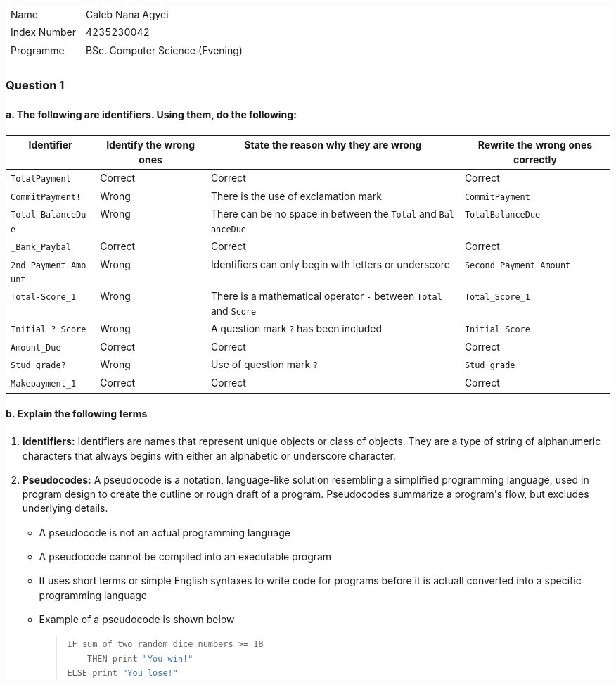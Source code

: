 |||
|--|--|
|Name|Caleb Nana Agyei|
|Index Number|4235230042
|Programme|BSc. Computer Science (Evening)|

### Question 1
#### a. The following are identifiers. Using them, do the following:

| Identifier            | Identify the wrong ones   | State the reason why they are wrong | Rewrite the wrong ones correctly |
|-----                  |-----                      |-----                                                      |-----|
| `TotalPayment`        | Correct                   | Correct                                                   | Correct |
| `CommitPayment!`      | Wrong                     | There is the use of exclamation mark                      | `CommitPayment` |
| `Total BalanceDue`    | Wrong                     | There can be no space in between the `Total` and `BalanceDue`    | `TotalBalanceDue` |
| `_Bank_Paybal`        | Correct                   | Correct | Correct |
| `2nd_Payment_Amount`  | Wrong                     | Identifiers can only begin with letters or underscore     | `Second_Payment_Amount` |
| `Total-Score_1`       | Wrong                     | There is a mathematical operator `-` between `Total` and `Score` | `Total_Score_1` |
| `Initial_?_Score`     | Wrong                     | A question mark `?` has been included                     | `Initial_Score` |
| `Amount_Due`          | Correct                   | Correct                                                   | Correct |
| `Stud_grade?`         | Wrong                     | Use of question mark `?`                                  | `Stud_grade` |
| `Makepayment_1`       | Correct                   | Correct                                                   | Correct |

#### b. Explain the following terms

1. __Identifiers:__ Identifiers are names that represent unique objects or class of objects. They are a type of string of alphanumeric characters that always begins with either an alphabetic or underscore character.

2. __Pseudocodes:__ A pseudocode is a notation, language-like solution resembling a simplified programming language, used in program design to create the outline or rough draft of a program. Pseudocodes summarize a program's flow, but excludes underlying details.
    - A pseudocode is not an actual programming language
    - A pseudocode cannot be compiled into an executable program
    - It uses short terms or simple English syntaxes to write code for programs before it is actuall converted into a specific programming language

    - Example of a pseudocode is shown below
        >    ```sh
        >    IF sum of two random dice numbers >= 18
        >        THEN print "You win!"
        >    ELSE print "You lose!"
        >    ```
